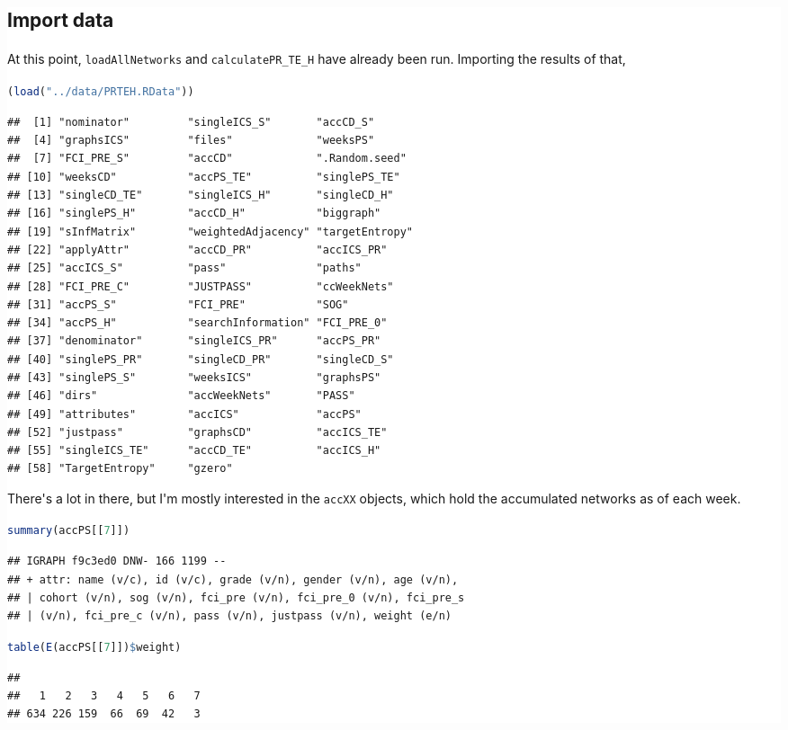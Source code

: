 ## Import data

At this point, `loadAllNetworks` and `calculatePR_TE_H` have already been run. Importing the results of that,


```r
(load("../data/PRTEH.RData"))
```

```
##  [1] "nominator"         "singleICS_S"       "accCD_S"          
##  [4] "graphsICS"         "files"             "weeksPS"          
##  [7] "FCI_PRE_S"         "accCD"             ".Random.seed"     
## [10] "weeksCD"           "accPS_TE"          "singlePS_TE"      
## [13] "singleCD_TE"       "singleICS_H"       "singleCD_H"       
## [16] "singlePS_H"        "accCD_H"           "biggraph"         
## [19] "sInfMatrix"        "weightedAdjacency" "targetEntropy"    
## [22] "applyAttr"         "accCD_PR"          "accICS_PR"        
## [25] "accICS_S"          "pass"              "paths"            
## [28] "FCI_PRE_C"         "JUSTPASS"          "ccWeekNets"       
## [31] "accPS_S"           "FCI_PRE"           "SOG"              
## [34] "accPS_H"           "searchInformation" "FCI_PRE_0"        
## [37] "denominator"       "singleICS_PR"      "accPS_PR"         
## [40] "singlePS_PR"       "singleCD_PR"       "singleCD_S"       
## [43] "singlePS_S"        "weeksICS"          "graphsPS"         
## [46] "dirs"              "accWeekNets"       "PASS"             
## [49] "attributes"        "accICS"            "accPS"            
## [52] "justpass"          "graphsCD"          "accICS_TE"        
## [55] "singleICS_TE"      "accCD_TE"          "accICS_H"         
## [58] "TargetEntropy"     "gzero"
```

There's a lot in there, but I'm mostly interested in the `accXX` objects, which hold the accumulated networks as of each week. 


```r
summary(accPS[[7]])
```

```
## IGRAPH f9c3ed0 DNW- 166 1199 -- 
## + attr: name (v/c), id (v/c), grade (v/n), gender (v/n), age (v/n),
## | cohort (v/n), sog (v/n), fci_pre (v/n), fci_pre_0 (v/n), fci_pre_s
## | (v/n), fci_pre_c (v/n), pass (v/n), justpass (v/n), weight (e/n)
```

```r
table(E(accPS[[7]])$weight)
```

```
## 
##   1   2   3   4   5   6   7 
## 634 226 159  66  69  42   3
```
